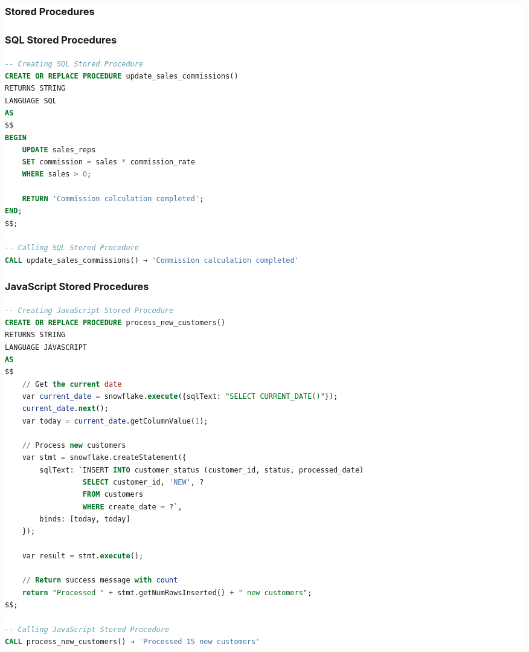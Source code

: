 ### Stored Procedures

### SQL Stored Procedures

```sql
-- Creating SQL Stored Procedure
CREATE OR REPLACE PROCEDURE update_sales_commissions()
RETURNS STRING
LANGUAGE SQL
AS
$$
BEGIN
    UPDATE sales_reps
    SET commission = sales * commission_rate
    WHERE sales > 0;
    
    RETURN 'Commission calculation completed';
END;
$$;

-- Calling SQL Stored Procedure
CALL update_sales_commissions() → 'Commission calculation completed'
```

### JavaScript Stored Procedures

```sql
-- Creating JavaScript Stored Procedure
CREATE OR REPLACE PROCEDURE process_new_customers()
RETURNS STRING
LANGUAGE JAVASCRIPT
AS
$$
    // Get the current date
    var current_date = snowflake.execute({sqlText: "SELECT CURRENT_DATE()"});
    current_date.next();
    var today = current_date.getColumnValue(1);
    
    // Process new customers
    var stmt = snowflake.createStatement({
        sqlText: `INSERT INTO customer_status (customer_id, status, processed_date)
                  SELECT customer_id, 'NEW', ?
                  FROM customers
                  WHERE create_date = ?`,
        binds: [today, today]
    });
    
    var result = stmt.execute();
    
    // Return success message with count
    return "Processed " + stmt.getNumRowsInserted() + " new customers";
$$;

-- Calling JavaScript Stored Procedure
CALL process_new_customers() → 'Processed 15 new customers'
```
